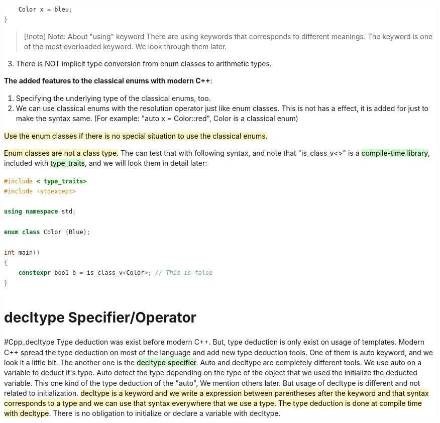 ```cpp
	Color x = bleu;
}
```

> [!note] Note: About "using" keyword
There are using keywords that corresponds to different meanings. The keyword is one of the most overloaded keyword. We look through them later. 

3. There is NOT implicit type conversion from enum classes to arithmetic types.

**The added features to the classical enums with modern C++**:
1. Specifying the underlying type of the classical enums, too.
2. We can use classical enums with the resolution operator just like enum classes. This is not has a effect, it is added for just to make the syntax same. (For example: "auto x = Color::red", Color is a classical enum)

<mark style="background: #FFF3A3A6;">Use the enum classes if there is no special situation to use the classical enums.</mark>

<mark style="background: #FFF3A3A6;">Enum classes are not a class type.</mark> The can test that with following syntax, and note that "is_class_v<>" is a <mark style="background: #BBFABBA6;">compile-time library</mark>, included with <mark style="background: #BBFABBA6;">type_traits</mark>, and we will look them in detail later:

```cpp
#include < type_traits>
#include ‹stdexcept>

using namespace std;

enum class Color {Blue};

int main()
{
	constexpr boo1 b = is_class_v<Color>; // This is false
}
```

# decltype Specifier/Operator
#Cpp_decltype
Type deduction was exist before modern C++. But, type deduction is only exist on usage of templates. Modern C++ spread the type deduction on most of the language and add new type deduction tools. One of them is auto keyword, and we look it a little bit. The another one is the <mark style="background: #BBFABBA6;">decltype specifier</mark>. Auto and decltype are completely different tools.
We use auto on a variable to deduct it's type. Auto detect the type depending on the type of the object that we used the initialize the deducted variable. This one kind of the type deduction of the "auto", We mention others later. 
But usage of decltype is different and not related to initialization. <mark style="background: #FFF3A3A6;">decltype is a keyword and we write a expression between parentheses after the keyword and that syntax corresponds to a type and we can use that syntax everywhere that we use a type.</mark> <mark style="background: #FFF3A3A6;">The type deduction is done at compile time with decltype</mark>. There is no obligation to initialize or declare a variable with decltype.
